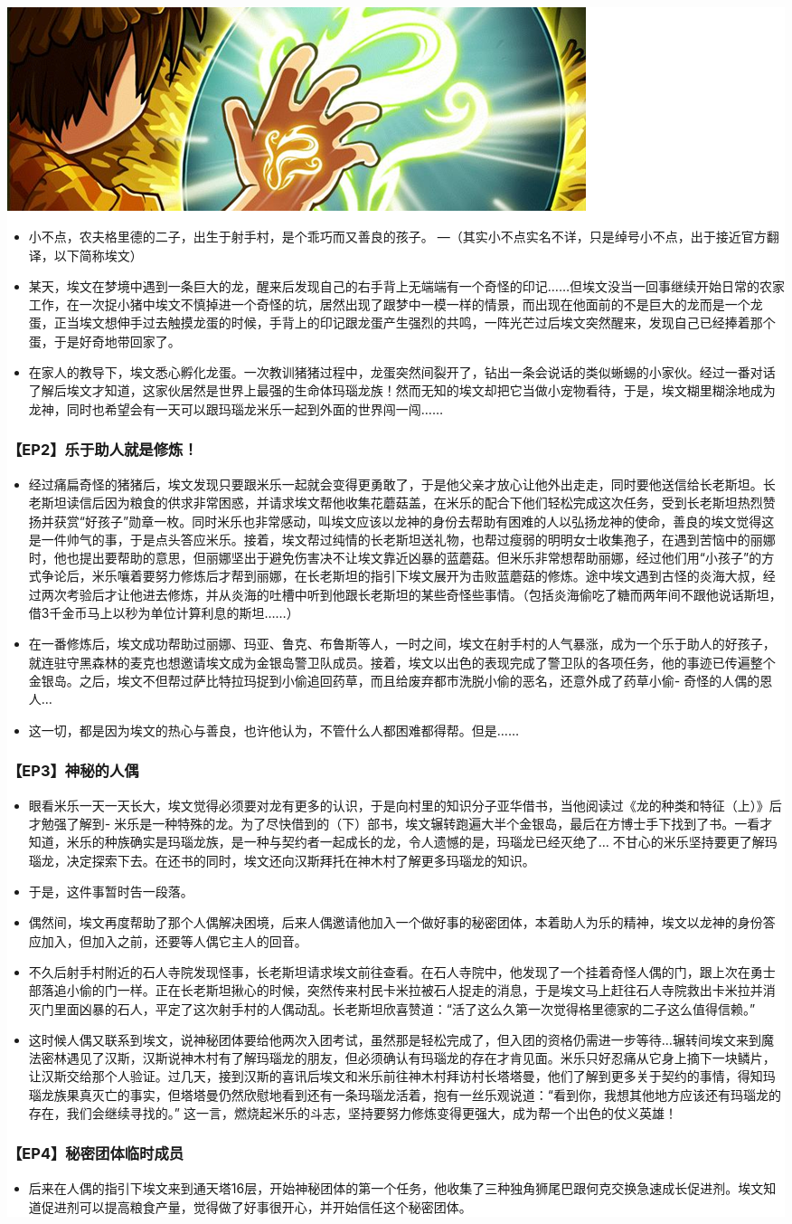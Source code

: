 ![pic](./6.png)

- 小不点，农夫格里德的二子，出生于射手村，是个乖巧而又善良的孩子。
—（其实小不点实名不详，只是绰号小不点，出于接近官方翻译，以下简称埃文）

- 某天，埃文在梦境中遇到一条巨大的龙，醒来后发现自己的右手背上无端端有一个奇怪的印记……但埃文没当一回事继续开始日常的农家工作，在一次捉小猪中埃文不慎掉进一个奇怪的坑，居然出现了跟梦中一模一样的情景，而出现在他面前的不是巨大的龙而是一个龙蛋，正当埃文想伸手过去触摸龙蛋的时候，手背上的印记跟龙蛋产生强烈的共鸣，一阵光芒过后埃文突然醒来，发现自己已经捧着那个蛋，于是好奇地带回家了。

- 在家人的教导下，埃文悉心孵化龙蛋。一次教训猪猪过程中，龙蛋突然间裂开了，钻出一条会说话的类似蜥蜴的小家伙。经过一番对话了解后埃文才知道，这家伙居然是世界上最强的生命体玛瑙龙族！然而无知的埃文却把它当做小宠物看待，于是，埃文糊里糊涂地成为龙神，同时也希望会有一天可以跟玛瑙龙米乐一起到外面的世界闯一闯……

### 【EP2】乐于助人就是修炼！

- 经过痛扁奇怪的猪猪后，埃文发现只要跟米乐一起就会变得更勇敢了，于是他父亲才放心让他外出走走，同时要他送信给长老斯坦。长老斯坦读信后因为粮食的供求非常困惑，并请求埃文帮他收集花蘑菇盖，在米乐的配合下他们轻松完成这次任务，受到长老斯坦热烈赞扬并获赏“好孩子”勋章一枚。同时米乐也非常感动，叫埃文应该以龙神的身份去帮助有困难的人以弘扬龙神的使命，善良的埃文觉得这是一件帅气的事，于是点头答应米乐。接着，埃文帮过纯情的长老斯坦送礼物，也帮过瘦弱的明明女士收集孢子，在遇到苦恼中的丽娜时，他也提出要帮助的意思，但丽娜坚出于避免伤害决不让埃文靠近凶暴的蓝蘑菇。但米乐非常想帮助丽娜，经过他们用“小孩子”的方式争论后，米乐嚷着要努力修炼后才帮到丽娜，在长老斯坦的指引下埃文展开为击败蓝蘑菇的修炼。途中埃文遇到古怪的炎海大叔，经过两次考验后才让他进去修炼，并从炎海的吐槽中听到他跟长老斯坦的某些奇怪些事情。（包括炎海偷吃了糖而两年间不跟他说话斯坦，借3千金币马上以秒为单位计算利息的斯坦……）

- 在一番修炼后，埃文成功帮助过丽娜、玛亚、鲁克、布鲁斯等人，一时之间，埃文在射手村的人气暴涨，成为一个乐于助人的好孩子，就连驻守黑森林的麦克也想邀请埃文成为金银岛警卫队成员。接着，埃文以出色的表现完成了警卫队的各项任务，他的事迹已传遍整个金银岛。之后，埃文不但帮过萨比特拉玛捉到小偷追回药草，而且给废弃都市洗脱小偷的恶名，还意外成了药草小偷- 奇怪的人偶的恩人…

- 这一切，都是因为埃文的热心与善良，也许他认为，不管什么人都困难都得帮。但是……

### 【EP3】神秘的人偶

- 眼看米乐一天一天长大，埃文觉得必须要对龙有更多的认识，于是向村里的知识分子亚华借书，当他阅读过《龙的种类和特征（上）》后才勉强了解到- 米乐是一种特殊的龙。为了尽快借到的（下）部书，埃文辗转跑遍大半个金银岛，最后在方博士手下找到了书。一看才知道，米乐的种族确实是玛瑙龙族，是一种与契约者一起成长的龙，令人遗憾的是，玛瑙龙已经灭绝了… 不甘心的米乐坚持要更了解玛瑙龙，决定探索下去。在还书的同时，埃文还向汉斯拜托在神木村了解更多玛瑙龙的知识。

- 于是，这件事暂时告一段落。

- 偶然间，埃文再度帮助了那个人偶解决困境，后来人偶邀请他加入一个做好事的秘密团体，本着助人为乐的精神，埃文以龙神的身份答应加入，但加入之前，还要等人偶它主人的回音。

- 不久后射手村附近的石人寺院发现怪事，长老斯坦请求埃文前往查看。在石人寺院中，他发现了一个挂着奇怪人偶的门，跟上次在勇士部落追小偷的门一样。正在长老斯坦揪心的时候，突然传来村民卡米拉被石人捉走的消息，于是埃文马上赶往石人寺院救出卡米拉并消灭门里面凶暴的石人，平定了这次射手村的人偶动乱。长老斯坦欣喜赞道：“活了这么久第一次觉得格里德家的二子这么值得信赖。”

- 这时候人偶又联系到埃文，说神秘团体要给他两次入团考试，虽然那是轻松完成了，但入团的资格仍需进一步等待…辗转间埃文来到魔法密林遇见了汉斯，汉斯说神木村有了解玛瑙龙的朋友，但必须确认有玛瑙龙的存在才肯见面。米乐只好忍痛从它身上摘下一块鳞片，让汉斯交给那个人验证。过几天，接到汉斯的喜讯后埃文和米乐前往神木村拜访村长塔塔曼，他们了解到更多关于契约的事情，得知玛瑙龙族果真灭亡的事实，但塔塔曼仍然欣慰地看到还有一条玛瑙龙活着，抱有一丝乐观说道：“看到你，我想其他地方应该还有玛瑙龙的存在，我们会继续寻找的。”  这一言，燃烧起米乐的斗志，坚持要努力修炼变得更强大，成为帮一个出色的仗义英雄！

### 【EP4】秘密团体临时成员

- 后来在人偶的指引下埃文来到通天塔16层，开始神秘团体的第一个任务，他收集了三种独角狮尾巴跟何克交换急速成长促进剂。埃文知道促进剂可以提高粮食产量，觉得做了好事很开心，并开始信任这个秘密团体。
